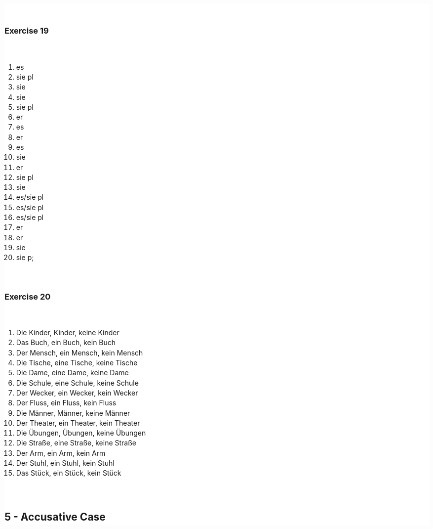 &nbsp;

### Exercise 19

&nbsp;

1. es
2. sie pl
3. sie
4. sie
5. sie pl
6. er
7. es
8. er
9. es
10. sie
11. er
12. sie pl
13. sie
14. es/sie pl
15. es/sie pl
16. es/sie pl
17. er
18. er
19. sie
20. sie p;

&nbsp;

### Exercise 20

&nbsp;

1. Die Kinder, Kinder, keine Kinder
2. Das Buch, ein Buch, kein Buch
3. Der Mensch, ein Mensch, kein Mensch
4. Die Tische, eine Tische, keine Tische
5. Die Dame, eine Dame, keine Dame
6. Die Schule, eine Schule, keine Schule
7. Der Wecker, ein Wecker, kein Wecker
8. Der Fluss, ein Fluss, kein Fluss
9. Die Männer, Männer, keine Männer
10. Der Theater, ein Theater, kein Theater
11. Die Übungen, Übungen, keine Übungen
12. Die Straße, eine Straße, keine Straße
13. Der Arm, ein Arm, kein Arm
14. Der Stuhl, ein Stuhl, kein Stuhl
15. Das Stück, ein Stück, kein Stück

&nbsp;

## 5 - Accusative Case
